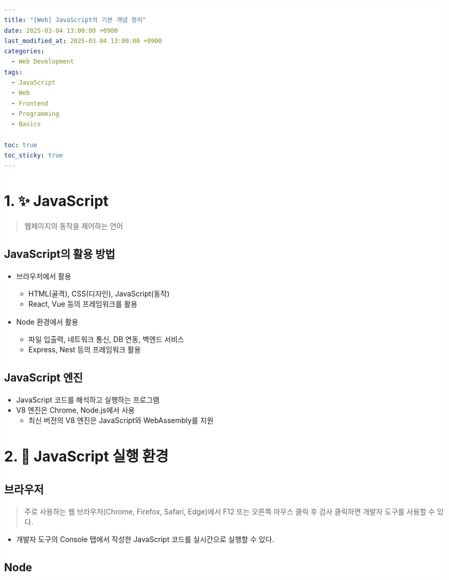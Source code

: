 ```yaml
---
title: "[Web] JavaScript의 기본 개념 정리"
date: 2025-03-04 13:00:00 +0900
last_modified_at: 2025-03-04 13:00:00 +0900
categories:
  - Web Development
tags:
  - JavaScript
  - Web
  - Frontend
  - Programming
  - Basics

toc: true
toc_sticky: true
---
```


# 1. ✨ JavaScript

> 웹페이지의 동작을 제어하는 언어

## JavaScript의 활용 방법

- 브라우저에서 활용
  - HTML(골격), CSS(디자인), JavaScript(동작)
  - React, Vue 등의 프레임워크를 활용

- Node 환경에서 활용
  - 파일 입출력, 네트워크 통신, DB 연동, 백엔드 서비스
  - Express, Nest 등의 프레임워크 활용

## JavaScript 엔진

- JavaScript 코드를 해석하고 실행하는 프로그램
- V8 엔진은 Chrome, Node.js에서 사용
  - 최신 버전의 V8 엔진은 JavaScript와 WebAssembly를 지원

# 2. 🚀 JavaScript 실행 환경

## 브라우저

> 주로 사용하는 웹 브라우저(Chrome, Firefox, Safari, Edge)에서 F12 또는 오른쪽 마우스 클릭 후 검사 클릭하면 개발자 도구를 사용할 수 있다.

- 개발자 도구의 Console 탭에서 작성한 JavaScript 코드를 실시간으로 실행할 수 있다.

## Node
